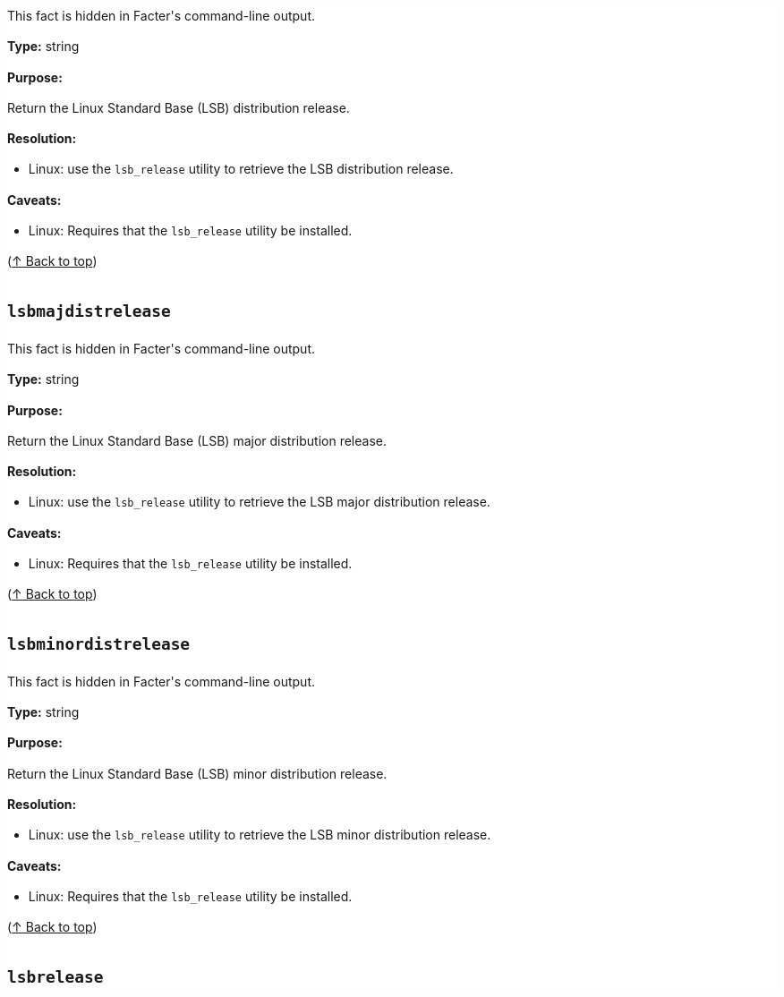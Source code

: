 This fact is hidden in Facter's command-line output.

**Type:** string

**Purpose:**

Return the Linux Standard Base (LSB) distribution release.


**Resolution:**

* Linux: use the `lsb_release` utility to retrieve the LSB distribution release.

**Caveats:**

* Linux: Requires that the `lsb_release` utility be installed.

([↑ Back to top](#page-nav))

## `lsbmajdistrelease`

This fact is hidden in Facter's command-line output.

**Type:** string

**Purpose:**

Return the Linux Standard Base (LSB) major distribution release.


**Resolution:**

* Linux: use the `lsb_release` utility to retrieve the LSB major distribution release.

**Caveats:**

* Linux: Requires that the `lsb_release` utility be installed.

([↑ Back to top](#page-nav))

## `lsbminordistrelease`

This fact is hidden in Facter's command-line output.

**Type:** string

**Purpose:**

Return the Linux Standard Base (LSB) minor distribution release.


**Resolution:**

* Linux: use the `lsb_release` utility to retrieve the LSB minor distribution release.

**Caveats:**

* Linux: Requires that the `lsb_release` utility be installed.

([↑ Back to top](#page-nav))

## `lsbrelease`
